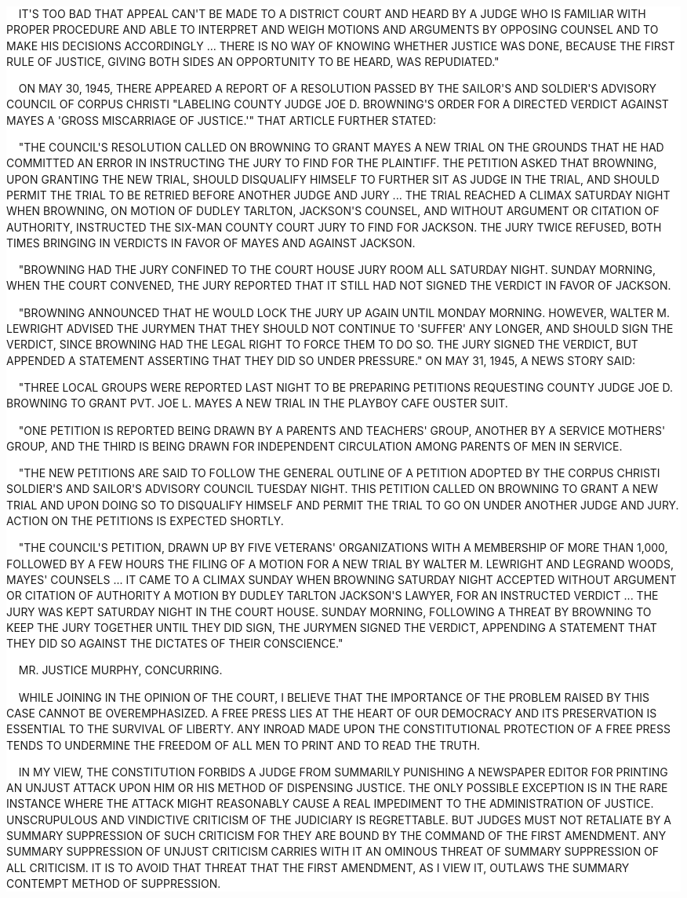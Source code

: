     IT'S TOO BAD THAT APPEAL CAN'T BE MADE TO A DISTRICT COURT AND HEARD BY A JUDGE WHO IS FAMILIAR WITH PROPER PROCEDURE AND ABLE TO INTERPRET AND WEIGH MOTIONS AND ARGUMENTS BY OPPOSING COUNSEL AND TO MAKE HIS DECISIONS ACCORDINGLY  ...  THERE IS NO WAY OF KNOWING WHETHER JUSTICE WAS DONE, BECAUSE THE FIRST RULE OF JUSTICE, GIVING BOTH SIDES AN OPPORTUNITY TO BE HEARD, WAS REPUDIATED."

    ON MAY 30, 1945, THERE APPEARED A REPORT OF A RESOLUTION PASSED BY THE SAILOR'S AND SOLDIER'S ADVISORY COUNCIL OF CORPUS CHRISTI "LABELING COUNTY JUDGE JOE D. BROWNING'S ORDER FOR A DIRECTED VERDICT AGAINST MAYES A 'GROSS MISCARRIAGE OF JUSTICE.'"  THAT ARTICLE FURTHER STATED:

    "THE COUNCIL'S RESOLUTION CALLED ON BROWNING TO GRANT MAYES A NEW TRIAL ON THE GROUNDS THAT HE HAD COMMITTED AN ERROR IN INSTRUCTING THE JURY TO FIND FOR THE PLAINTIFF.  THE PETITION ASKED THAT BROWNING, UPON GRANTING THE NEW TRIAL, SHOULD DISQUALIFY HIMSELF TO FURTHER SIT AS JUDGE IN THE TRIAL, AND SHOULD PERMIT THE TRIAL TO BE RETRIED BEFORE ANOTHER JUDGE AND JURY  ...  THE TRIAL REACHED A CLIMAX SATURDAY NIGHT WHEN BROWNING, ON MOTION OF DUDLEY TARLTON, JACKSON'S COUNSEL, AND WITHOUT ARGUMENT OR CITATION OF AUTHORITY, INSTRUCTED THE SIX-MAN COUNTY COURT JURY TO FIND FOR JACKSON.  THE JURY TWICE REFUSED, BOTH TIMES BRINGING IN VERDICTS IN FAVOR OF MAYES AND AGAINST JACKSON.

    "BROWNING HAD THE JURY CONFINED TO THE COURT HOUSE JURY ROOM ALL SATURDAY NIGHT.  SUNDAY MORNING, WHEN THE COURT CONVENED, THE JURY REPORTED THAT IT STILL HAD NOT SIGNED THE VERDICT IN FAVOR OF JACKSON.

    "BROWNING ANNOUNCED THAT HE WOULD LOCK THE JURY UP AGAIN UNTIL MONDAY MORNING.  HOWEVER, WALTER M. LEWRIGHT ADVISED THE JURYMEN THAT THEY SHOULD NOT CONTINUE TO 'SUFFER' ANY LONGER, AND SHOULD SIGN THE VERDICT, SINCE BROWNING HAD THE LEGAL RIGHT TO FORCE THEM TO DO SO. THE JURY SIGNED THE VERDICT, BUT APPENDED A STATEMENT ASSERTING THAT THEY DID SO UNDER PRESSURE."    ON MAY 31, 1945, A NEWS STORY SAID:

    "THREE LOCAL GROUPS WERE REPORTED LAST NIGHT TO BE PREPARING PETITIONS REQUESTING COUNTY JUDGE JOE D. BROWNING TO GRANT PVT.  JOE L. MAYES A NEW TRIAL IN THE PLAYBOY CAFE OUSTER SUIT.

    "ONE PETITION IS REPORTED BEING DRAWN BY A PARENTS AND TEACHERS' GROUP, ANOTHER BY A SERVICE MOTHERS' GROUP, AND THE THIRD IS BEING DRAWN FOR INDEPENDENT CIRCULATION AMONG PARENTS OF MEN IN SERVICE.

    "THE NEW PETITIONS ARE SAID TO FOLLOW THE GENERAL OUTLINE OF A PETITION ADOPTED BY THE CORPUS CHRISTI SOLDIER'S AND SAILOR'S ADVISORY COUNCIL TUESDAY NIGHT.  THIS PETITION CALLED ON BROWNING TO GRANT A NEW TRIAL AND UPON DOING SO TO DISQUALIFY HIMSELF AND PERMIT THE TRIAL TO GO ON UNDER ANOTHER JUDGE AND JURY.  ACTION ON THE PETITIONS IS EXPECTED SHORTLY.

    "THE COUNCIL'S PETITION, DRAWN UP BY FIVE VETERANS' ORGANIZATIONS WITH A MEMBERSHIP OF MORE THAN 1,000, FOLLOWED BY A FEW HOURS THE FILING OF A MOTION FOR A NEW TRIAL BY WALTER M. LEWRIGHT AND LEGRAND WOODS, MAYES' COUNSELS  ...  IT CAME TO A CLIMAX SUNDAY WHEN BROWNING SATURDAY NIGHT ACCEPTED WITHOUT ARGUMENT OR CITATION OF AUTHORITY A MOTION BY DUDLEY TARLTON JACKSON'S LAWYER, FOR AN INSTRUCTED VERDICT ...  THE JURY WAS KEPT SATURDAY NIGHT IN THE COURT HOUSE.  SUNDAY MORNING, FOLLOWING A THREAT BY BROWNING TO KEEP THE JURY TOGETHER UNTIL THEY DID SIGN, THE JURYMEN SIGNED THE VERDICT, APPENDING A STATEMENT THAT THEY DID SO AGAINST THE DICTATES OF THEIR CONSCIENCE."

    MR. JUSTICE MURPHY, CONCURRING.

    WHILE JOINING IN THE OPINION OF THE COURT, I BELIEVE THAT THE IMPORTANCE OF THE PROBLEM RAISED BY THIS CASE CANNOT BE OVEREMPHASIZED.  A FREE PRESS LIES AT THE HEART OF OUR DEMOCRACY AND ITS PRESERVATION IS ESSENTIAL TO THE SURVIVAL OF LIBERTY.  ANY INROAD MADE UPON THE CONSTITUTIONAL PROTECTION OF A FREE PRESS TENDS TO UNDERMINE THE FREEDOM OF ALL MEN TO PRINT AND TO READ THE TRUTH.

    IN MY VIEW, THE CONSTITUTION FORBIDS A JUDGE FROM SUMMARILY PUNISHING A NEWSPAPER EDITOR FOR PRINTING AN UNJUST ATTACK UPON HIM OR HIS METHOD OF DISPENSING JUSTICE.  THE ONLY POSSIBLE EXCEPTION IS IN THE RARE INSTANCE WHERE THE ATTACK MIGHT REASONABLY CAUSE A REAL IMPEDIMENT TO THE ADMINISTRATION OF JUSTICE.  UNSCRUPULOUS AND VINDICTIVE CRITICISM OF THE JUDICIARY IS REGRETTABLE.  BUT JUDGES MUST NOT RETALIATE BY A SUMMARY SUPPRESSION OF SUCH CRITICISM FOR THEY ARE BOUND BY THE COMMAND OF THE FIRST AMENDMENT.  ANY SUMMARY SUPPRESSION OF UNJUST CRITICISM CARRIES WITH IT AN OMINOUS THREAT OF SUMMARY SUPPRESSION OF ALL CRITICISM.  IT IS TO AVOID THAT THREAT THAT THE FIRST AMENDMENT, AS I VIEW IT, OUTLAWS THE SUMMARY CONTEMPT METHOD OF SUPPRESSION.
